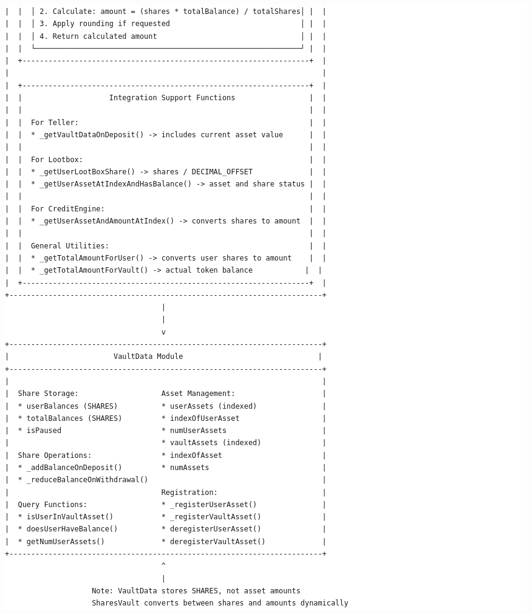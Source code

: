 ```
|  |  │ 2. Calculate: amount = (shares * totalBalance) / totalShares│ |  |
|  |  │ 3. Apply rounding if requested                              │ |  |
|  |  │ 4. Return calculated amount                                 │ |  |
|  |  └─────────────────────────────────────────────────────────────┘ |  |
|  +------------------------------------------------------------------+  |
|                                                                        |
|  +------------------------------------------------------------------+  |
|  |                    Integration Support Functions                 |  |
|  |                                                                  |  |
|  |  For Teller:                                                     |  |
|  |  * _getVaultDataOnDeposit() -> includes current asset value      |  |
|  |                                                                  |  |
|  |  For Lootbox:                                                    |  |
|  |  * _getUserLootBoxShare() -> shares / DECIMAL_OFFSET             |  |
|  |  * _getUserAssetAtIndexAndHasBalance() -> asset and share status |  |
|  |                                                                  |  |
|  |  For CreditEngine:                                               |  |
|  |  * _getUserAssetAndAmountAtIndex() -> converts shares to amount  |  |
|  |                                                                  |  |
|  |  General Utilities:                                              |  |
|  |  * _getTotalAmountForUser() -> converts user shares to amount    |  |
|  |  * _getTotalAmountForVault() -> actual token balance            |  |
|  +------------------------------------------------------------------+  |
+------------------------------------------------------------------------+
                                    |
                                    |
                                    v
+------------------------------------------------------------------------+
|                        VaultData Module                               |
+------------------------------------------------------------------------+
|                                                                        |
|  Share Storage:                   Asset Management:                    |
|  * userBalances (SHARES)          * userAssets (indexed)               |
|  * totalBalances (SHARES)         * indexOfUserAsset                   |
|  * isPaused                       * numUserAssets                      |
|                                   * vaultAssets (indexed)              |
|  Share Operations:                * indexOfAsset                       |
|  * _addBalanceOnDeposit()         * numAssets                          |
|  * _reduceBalanceOnWithdrawal()                                        |
|                                   Registration:                        |
|  Query Functions:                 * _registerUserAsset()               |
|  * isUserInVaultAsset()           * _registerVaultAsset()              |
|  * doesUserHaveBalance()          * deregisterUserAsset()              |
|  * getNumUserAssets()             * deregisterVaultAsset()             |
+------------------------------------------------------------------------+
                                    ^
                                    |
                    Note: VaultData stores SHARES, not asset amounts
                    SharesVault converts between shares and amounts dynamically
```
